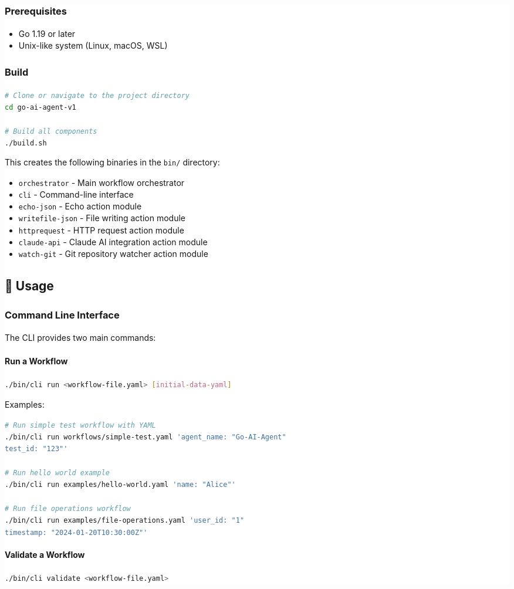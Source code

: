 ### Prerequisites
- Go 1.19 or later
- Unix-like system (Linux, macOS, WSL)

### Build

```bash
# Clone or navigate to the project directory
cd go-ai-agent-v1

# Build all components
./build.sh
```

This creates the following binaries in the `bin/` directory:
- `orchestrator` - Main workflow orchestrator
- `cli` - Command-line interface
- `echo-json` - Echo action module
- `writefile-json` - File writing action module
- `httprequest` - HTTP request action module
- `claude-api` - Claude AI integration action module
- `watch-git` - Git repository watcher action module

## 🎯 Usage

### Command Line Interface

The CLI provides two main commands:

#### Run a Workflow
```bash
./bin/cli run <workflow-file.yaml> [initial-data-yaml]
```

Examples:
```bash
# Run simple test workflow with YAML
./bin/cli run workflows/simple-test.yaml 'agent_name: "Go-AI-Agent"
test_id: "123"'

# Run hello world example
./bin/cli run examples/hello-world.yaml 'name: "Alice"'

# Run file operations workflow
./bin/cli run examples/file-operations.yaml 'user_id: "1"
timestamp: "2024-01-20T10:30:00Z"'
```

#### Validate a Workflow
```bash
./bin/cli validate <workflow-file.yaml>
```
